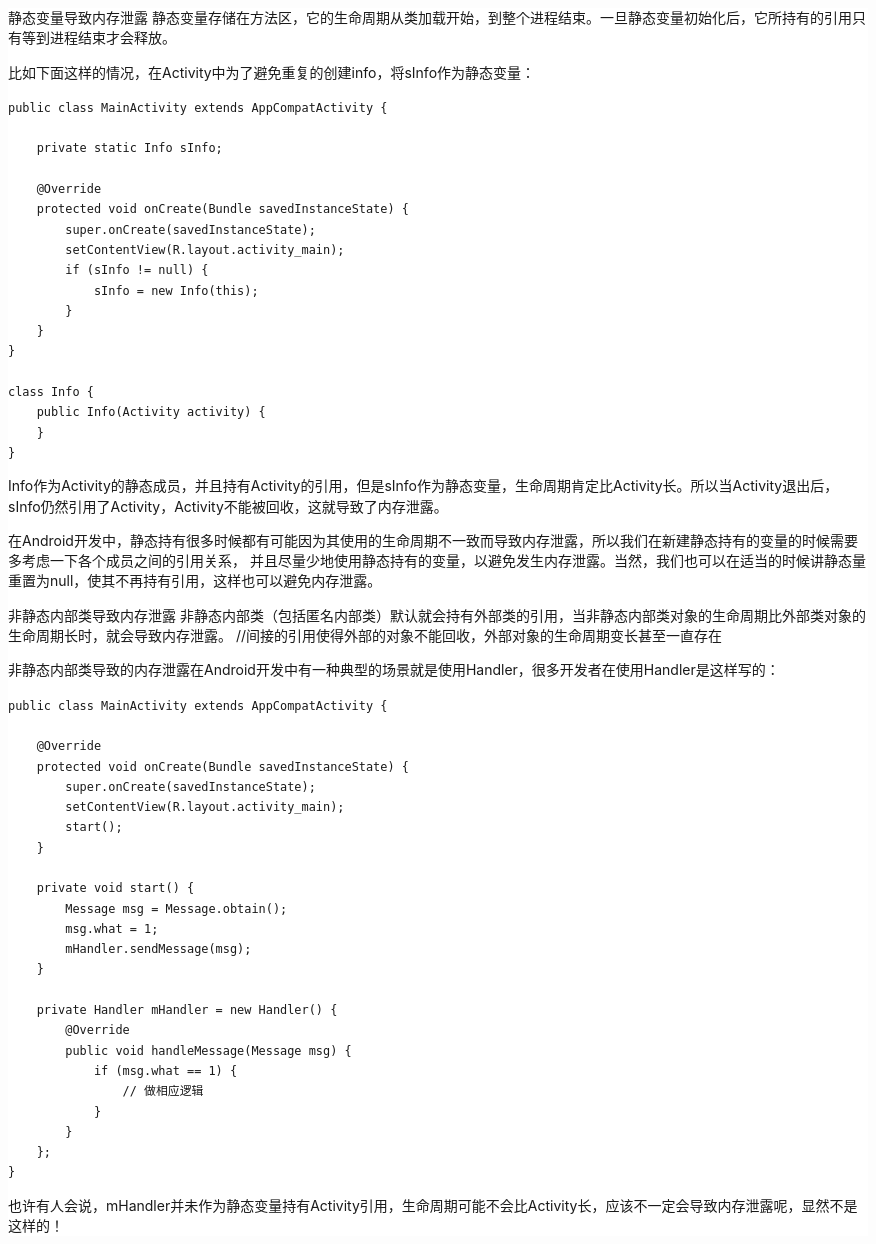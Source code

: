 


静态变量导致内存泄露
静态变量存储在方法区，它的生命周期从类加载开始，到整个进程结束。一旦静态变量初始化后，它所持有的引用只有等到进程结束才会释放。

比如下面这样的情况，在Activity中为了避免重复的创建info，将sInfo作为静态变量：
```
public class MainActivity extends AppCompatActivity {

    private static Info sInfo;

    @Override
    protected void onCreate(Bundle savedInstanceState) {
        super.onCreate(savedInstanceState);
        setContentView(R.layout.activity_main);
        if (sInfo != null) {
            sInfo = new Info(this);
        }
    }
}

class Info {
    public Info(Activity activity) {
    }
}
```
Info作为Activity的静态成员，并且持有Activity的引用，但是sInfo作为静态变量，生命周期肯定比Activity长。所以当Activity退出后，
  sInfo仍然引用了Activity，Activity不能被回收，这就导致了内存泄露。

在Android开发中，静态持有很多时候都有可能因为其使用的生命周期不一致而导致内存泄露，所以我们在新建静态持有的变量的时候需要多考虑一下各个成员之间的引用关系，
并且尽量少地使用静态持有的变量，以避免发生内存泄露。当然，我们也可以在适当的时候讲静态量重置为null，使其不再持有引用，这样也可以避免内存泄露。





非静态内部类导致内存泄露
非静态内部类（包括匿名内部类）默认就会持有外部类的引用，当非静态内部类对象的生命周期比外部类对象的生命周期长时，就会导致内存泄露。
  //间接的引用使得外部的对象不能回收，外部对象的生命周期变长甚至一直存在

非静态内部类导致的内存泄露在Android开发中有一种典型的场景就是使用Handler，很多开发者在使用Handler是这样写的：
```
public class MainActivity extends AppCompatActivity {
    
    @Override
    protected void onCreate(Bundle savedInstanceState) {
        super.onCreate(savedInstanceState);
        setContentView(R.layout.activity_main);
        start();
    }

    private void start() {
        Message msg = Message.obtain();
        msg.what = 1;
        mHandler.sendMessage(msg);
    }

    private Handler mHandler = new Handler() {
        @Override
        public void handleMessage(Message msg) {
            if (msg.what == 1) {
                // 做相应逻辑
            }
        }
    };
}
```
也许有人会说，mHandler并未作为静态变量持有Activity引用，生命周期可能不会比Activity长，应该不一定会导致内存泄露呢，显然不是这样的！
